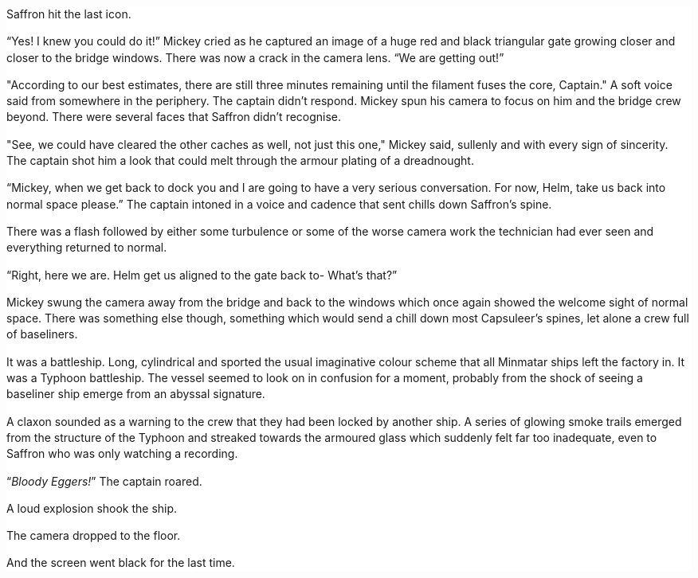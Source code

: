 Saffron hit the last icon.

“Yes! I knew you could do it!” Mickey cried as he captured an image of a huge red and black triangular gate growing closer and closer to the bridge windows. There was now a crack in the camera lens. “We are getting out!”

"According to our best estimates, there are still three minutes remaining until the filament fuses the core, Captain." A soft voice said from somewhere in the periphery. The captain didn’t respond. Mickey spun his camera to focus on him and the bridge crew beyond. There were several faces that Saffron didn’t recognise.

"See, we could have cleared the other caches as well, not just this one," Mickey said, sullenly and with every sign of sincerity. The captain shot him a look that could melt through the armour plating of a dreadnought.

“Mickey, when we get back to dock you and I are going to have a very serious conversation. For now, Helm, take us back into normal space please.” The captain intoned in a voice and cadence that sent chills down Saffron’s spine.

There was a flash followed by either some turbulence or some of the worse camera work the technician had ever seen and everything returned to normal.

“Right, here we are. Helm get us aligned to the gate back to- What’s that?”

Mickey swung the camera away from the bridge and back to the windows which once again showed the welcome sight of normal space. There was something else though, something which would send a chill down most Capsuleer’s spines, let alone a crew full of baseliners.

It was a battleship. Long, cylindrical and sported the usual imaginative colour scheme that all Minmatar ships left the factory in. It was a Typhoon battleship. The vessel seemed to look on in confusion for a moment, probably from the shock of seeing a baseliner ship emerge from an abyssal signature.

A claxon sounded as a warning to the crew that they had been locked by another ship. A series of glowing smoke trails emerged from the structure of the Typhoon and streaked towards the armoured glass which suddenly felt far too inadequate, even to Saffron who was only watching a recording.

“*Bloody Eggers!*” The captain roared.

A loud explosion shook the ship.

The camera dropped to the floor.

And the screen went black for the last time.